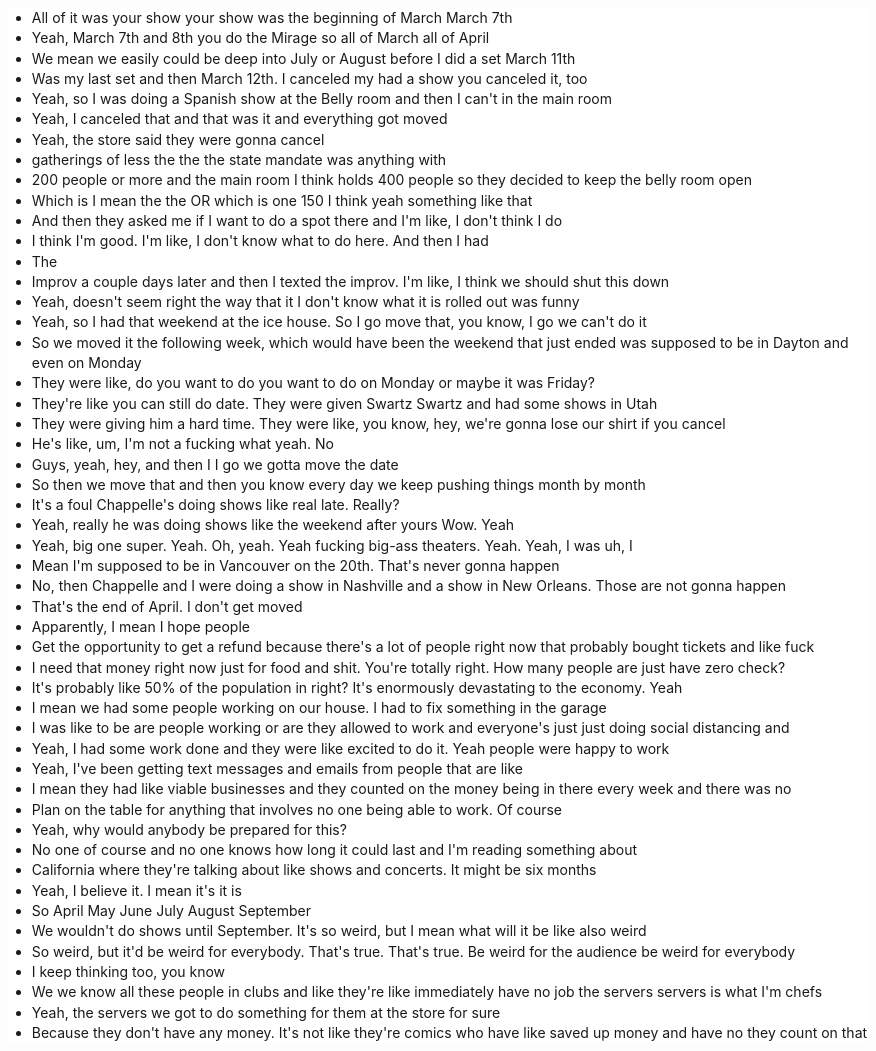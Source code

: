 *  All of it was your show your show was the beginning of March March 7th
*  Yeah, March 7th and 8th you do the Mirage so all of March all of April
*  We mean we easily could be deep into July or August before I did a set March 11th
*  Was my last set and then March 12th. I canceled my had a show you canceled it, too
*  Yeah, so I was doing a Spanish show at the Belly room and then I can't in the main room
*  Yeah, I canceled that and that was it and everything got moved
*  Yeah, the store said they were gonna cancel
*  gatherings of less the the the state mandate was anything with
*  200 people or more and the main room I think holds 400 people so they decided to keep the belly room open
*  Which is I mean the the OR which is one 150 I think yeah something like that
*  And then they asked me if I want to do a spot there and I'm like, I don't think I do
*  I think I'm good. I'm like, I don't know what to do here. And then I had
*  The
*  Improv a couple days later and then I texted the improv. I'm like, I think we should shut this down
*  Yeah, doesn't seem right the way that it I don't know what it is rolled out was funny
*  Yeah, so I had that weekend at the ice house. So I go move that, you know, I go we can't do it
*  So we moved it the following week, which would have been the weekend that just ended was supposed to be in Dayton and even on Monday
*  They were like, do you want to do you want to do on Monday or maybe it was Friday?
*  They're like you can still do date. They were given Swartz Swartz and had some shows in Utah
*  They were giving him a hard time. They were like, you know, hey, we're gonna lose our shirt if you cancel
*  He's like, um, I'm not a fucking what yeah. No
*  Guys, yeah, hey, and then I I go we gotta move the date
*  So then we move that and then you know every day we keep pushing things month by month
*  It's a foul Chappelle's doing shows like real late. Really?
*  Yeah, really he was doing shows like the weekend after yours Wow. Yeah
*  Yeah, big one super. Yeah. Oh, yeah. Yeah fucking big-ass theaters. Yeah. Yeah, I was uh, I
*  Mean I'm supposed to be in Vancouver on the 20th. That's never gonna happen
*  No, then Chappelle and I were doing a show in Nashville and a show in New Orleans. Those are not gonna happen
*  That's the end of April. I don't get moved
*  Apparently, I mean I hope people
*  Get the opportunity to get a refund because there's a lot of people right now that probably bought tickets and like fuck
*  I need that money right now just for food and shit. You're totally right. How many people are just have zero check?
*  It's probably like 50% of the population in right? It's enormously devastating to the economy. Yeah
*  I mean we had some people working on our house. I had to fix something in the garage
*  I was like to be are people working or are they allowed to work and everyone's just just doing social distancing and
*  Yeah, I had some work done and they were like excited to do it. Yeah people were happy to work
*  Yeah, I've been getting text messages and emails from people that are like
*  I mean they had like viable businesses and they counted on the money being in there every week and there was no
*  Plan on the table for anything that involves no one being able to work. Of course
*  Yeah, why would anybody be prepared for this?
*  No one of course and no one knows how long it could last and I'm reading something about
*  California where they're talking about like shows and concerts. It might be six months
*  Yeah, I believe it. I mean it's it is
*  So April May June July August September
*  We wouldn't do shows until September. It's so weird, but I mean what will it be like also weird
*  So weird, but it'd be weird for everybody. That's true. That's true. Be weird for the audience be weird for everybody
*  I keep thinking too, you know
*  We we know all these people in clubs and like they're like immediately have no job the servers servers is what I'm chefs
*  Yeah, the servers we got to do something for them at the store for sure
*  Because they don't have any money. It's not like they're comics who have like saved up money and have no they count on that